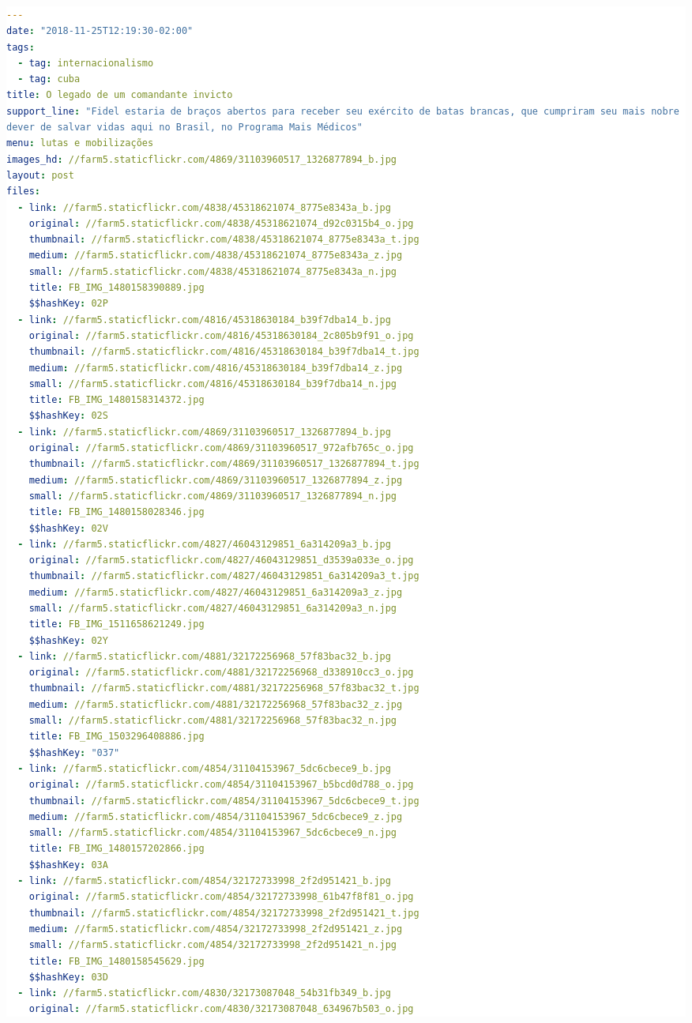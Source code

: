 ```yaml
---
date: "2018-11-25T12:19:30-02:00"
tags:
  - tag: internacionalismo
  - tag: cuba
title: O legado de um comandante invicto
support_line: "Fidel estaria de braços abertos para receber seu exército de batas brancas, que cumpriram seu mais nobre dever de salvar vidas aqui no Brasil, no Programa Mais Médicos"
menu: lutas e mobilizações
images_hd: //farm5.staticflickr.com/4869/31103960517_1326877894_b.jpg
layout: post
files:
  - link: //farm5.staticflickr.com/4838/45318621074_8775e8343a_b.jpg
    original: //farm5.staticflickr.com/4838/45318621074_d92c0315b4_o.jpg
    thumbnail: //farm5.staticflickr.com/4838/45318621074_8775e8343a_t.jpg
    medium: //farm5.staticflickr.com/4838/45318621074_8775e8343a_z.jpg
    small: //farm5.staticflickr.com/4838/45318621074_8775e8343a_n.jpg
    title: FB_IMG_1480158390889.jpg
    $$hashKey: 02P
  - link: //farm5.staticflickr.com/4816/45318630184_b39f7dba14_b.jpg
    original: //farm5.staticflickr.com/4816/45318630184_2c805b9f91_o.jpg
    thumbnail: //farm5.staticflickr.com/4816/45318630184_b39f7dba14_t.jpg
    medium: //farm5.staticflickr.com/4816/45318630184_b39f7dba14_z.jpg
    small: //farm5.staticflickr.com/4816/45318630184_b39f7dba14_n.jpg
    title: FB_IMG_1480158314372.jpg
    $$hashKey: 02S
  - link: //farm5.staticflickr.com/4869/31103960517_1326877894_b.jpg
    original: //farm5.staticflickr.com/4869/31103960517_972afb765c_o.jpg
    thumbnail: //farm5.staticflickr.com/4869/31103960517_1326877894_t.jpg
    medium: //farm5.staticflickr.com/4869/31103960517_1326877894_z.jpg
    small: //farm5.staticflickr.com/4869/31103960517_1326877894_n.jpg
    title: FB_IMG_1480158028346.jpg
    $$hashKey: 02V
  - link: //farm5.staticflickr.com/4827/46043129851_6a314209a3_b.jpg
    original: //farm5.staticflickr.com/4827/46043129851_d3539a033e_o.jpg
    thumbnail: //farm5.staticflickr.com/4827/46043129851_6a314209a3_t.jpg
    medium: //farm5.staticflickr.com/4827/46043129851_6a314209a3_z.jpg
    small: //farm5.staticflickr.com/4827/46043129851_6a314209a3_n.jpg
    title: FB_IMG_1511658621249.jpg
    $$hashKey: 02Y
  - link: //farm5.staticflickr.com/4881/32172256968_57f83bac32_b.jpg
    original: //farm5.staticflickr.com/4881/32172256968_d338910cc3_o.jpg
    thumbnail: //farm5.staticflickr.com/4881/32172256968_57f83bac32_t.jpg
    medium: //farm5.staticflickr.com/4881/32172256968_57f83bac32_z.jpg
    small: //farm5.staticflickr.com/4881/32172256968_57f83bac32_n.jpg
    title: FB_IMG_1503296408886.jpg
    $$hashKey: "037"
  - link: //farm5.staticflickr.com/4854/31104153967_5dc6cbece9_b.jpg
    original: //farm5.staticflickr.com/4854/31104153967_b5bcd0d788_o.jpg
    thumbnail: //farm5.staticflickr.com/4854/31104153967_5dc6cbece9_t.jpg
    medium: //farm5.staticflickr.com/4854/31104153967_5dc6cbece9_z.jpg
    small: //farm5.staticflickr.com/4854/31104153967_5dc6cbece9_n.jpg
    title: FB_IMG_1480157202866.jpg
    $$hashKey: 03A
  - link: //farm5.staticflickr.com/4854/32172733998_2f2d951421_b.jpg
    original: //farm5.staticflickr.com/4854/32172733998_61b47f8f81_o.jpg
    thumbnail: //farm5.staticflickr.com/4854/32172733998_2f2d951421_t.jpg
    medium: //farm5.staticflickr.com/4854/32172733998_2f2d951421_z.jpg
    small: //farm5.staticflickr.com/4854/32172733998_2f2d951421_n.jpg
    title: FB_IMG_1480158545629.jpg
    $$hashKey: 03D
  - link: //farm5.staticflickr.com/4830/32173087048_54b31fb349_b.jpg
    original: //farm5.staticflickr.com/4830/32173087048_634967b503_o.jpg
```